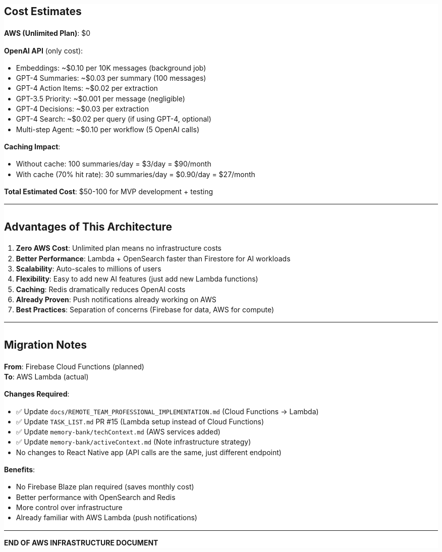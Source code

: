 
## Cost Estimates

**AWS (Unlimited Plan)**: $0

**OpenAI API** (only cost):
- Embeddings: ~$0.10 per 10K messages (background job)
- GPT-4 Summaries: ~$0.03 per summary (100 messages)
- GPT-4 Action Items: ~$0.02 per extraction
- GPT-3.5 Priority: ~$0.001 per message (negligible)
- GPT-4 Decisions: ~$0.03 per extraction
- GPT-4 Search: ~$0.02 per query (if using GPT-4, optional)
- Multi-step Agent: ~$0.10 per workflow (5 OpenAI calls)

**Caching Impact**:
- Without cache: 100 summaries/day = $3/day = $90/month
- With cache (70% hit rate): 30 summaries/day = $0.90/day = $27/month

**Total Estimated Cost**: $50-100 for MVP development + testing

---

## Advantages of This Architecture

1. **Zero AWS Cost**: Unlimited plan means no infrastructure costs
2. **Better Performance**: Lambda + OpenSearch faster than Firestore for AI workloads
3. **Scalability**: Auto-scales to millions of users
4. **Flexibility**: Easy to add new AI features (just add new Lambda functions)
5. **Caching**: Redis dramatically reduces OpenAI costs
6. **Already Proven**: Push notifications already working on AWS
7. **Best Practices**: Separation of concerns (Firebase for data, AWS for compute)

---

## Migration Notes

**From**: Firebase Cloud Functions (planned)  
**To**: AWS Lambda (actual)

**Changes Required**:
- ✅ Update `docs/REMOTE_TEAM_PROFESSIONAL_IMPLEMENTATION.md` (Cloud Functions → Lambda)
- ✅ Update `TASK_LIST.md` PR #15 (Lambda setup instead of Cloud Functions)
- ✅ Update `memory-bank/techContext.md` (AWS services added)
- ✅ Update `memory-bank/activeContext.md` (Note infrastructure strategy)
- No changes to React Native app (API calls are the same, just different endpoint)

**Benefits**:
- No Firebase Blaze plan required (saves monthly cost)
- Better performance with OpenSearch and Redis
- More control over infrastructure
- Already familiar with AWS Lambda (push notifications)

---

**END OF AWS INFRASTRUCTURE DOCUMENT**


